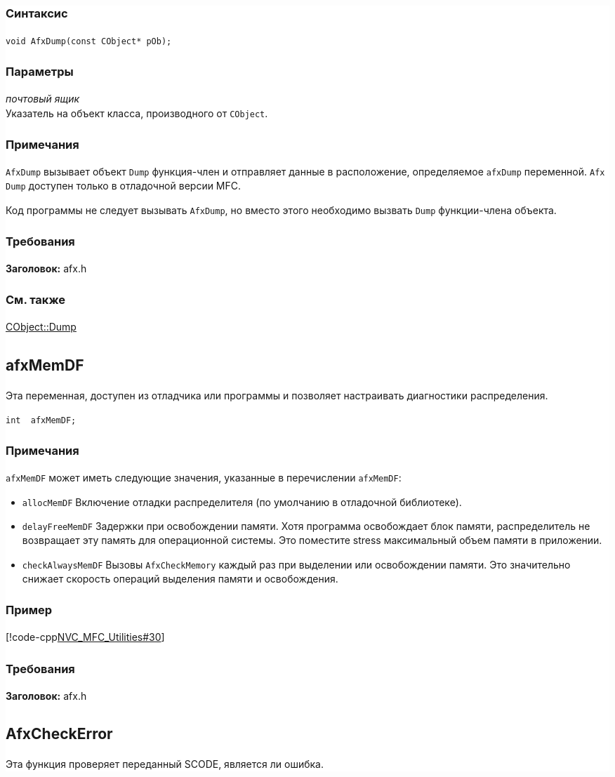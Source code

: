 ### <a name="syntax"></a>Синтаксис    
```
void AfxDump(const CObject* pOb);   
```
### <a name="parameters"></a>Параметры  
 *почтовый ящик*  
 Указатель на объект класса, производного от `CObject`.  
   
### <a name="remarks"></a>Примечания  
 `AfxDump` вызывает объект `Dump` функция-член и отправляет данные в расположение, определяемое `afxDump` переменной. `AfxDump` доступен только в отладочной версии MFC.  
  
 Код программы не следует вызывать `AfxDump`, но вместо этого необходимо вызвать `Dump` функции-члена объекта.  
   
### <a name="requirements"></a>Требования  
 **Заголовок:** afx.h  
   
### <a name="see-also"></a>См. также  
 [CObject::Dump](cobject-class.md#dump)   



##  <a name="afxmemdf"></a>  afxMemDF  
 Эта переменная, доступен из отладчика или программы и позволяет настраивать диагностики распределения.  
  
```   
int  afxMemDF;  
```  
  
### <a name="remarks"></a>Примечания  
 `afxMemDF` может иметь следующие значения, указанные в перечислении `afxMemDF`:  
  
- `allocMemDF` Включение отладки распределителя (по умолчанию в отладочной библиотеке).  
  
- `delayFreeMemDF` Задержки при освобождении памяти. Хотя программа освобождает блок памяти, распределитель не возвращает эту память для операционной системы. Это поместите stress максимальный объем памяти в приложении.  
  
- `checkAlwaysMemDF` Вызовы `AfxCheckMemory` каждый раз при выделении или освобождении памяти. Это значительно снижает скорость операций выделения памяти и освобождения.  
  
### <a name="example"></a>Пример  
 [!code-cpp[NVC_MFC_Utilities#30](../../mfc/codesnippet/cpp/diagnostic-services_9.cpp)]  

### <a name="requirements"></a>Требования  
 **Заголовок:** afx.h

##  <a name="afxcheckerror"></a>  AfxCheckError  
 Эта функция проверяет переданный SCODE, является ли ошибка.  
  